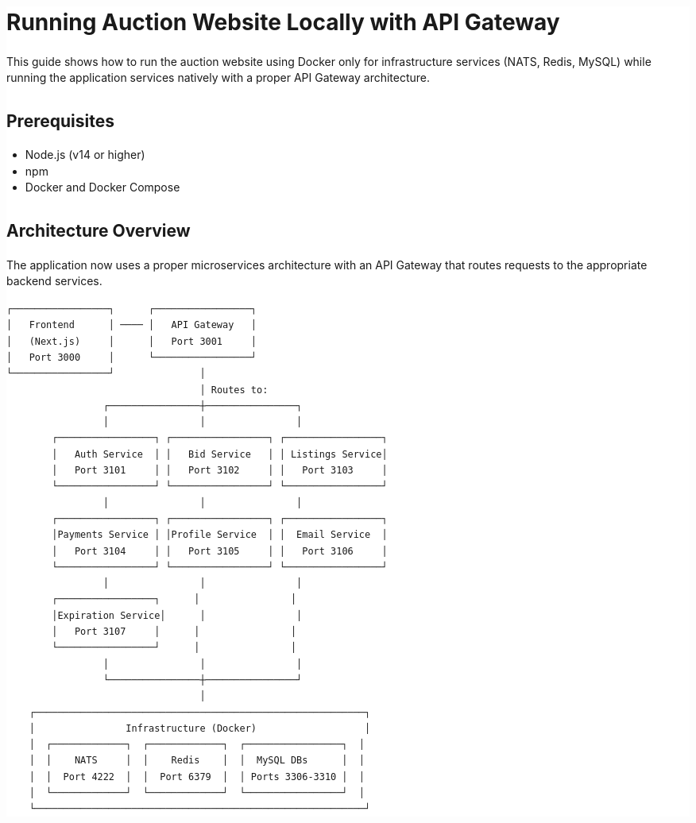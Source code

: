 # Running Auction Website Locally with API Gateway

This guide shows how to run the auction website using Docker only for infrastructure services (NATS, Redis, MySQL) while running the application services natively with a proper API Gateway architecture.

## Prerequisites

- Node.js (v14 or higher)
- npm
- Docker and Docker Compose

## Architecture Overview

The application now uses a proper microservices architecture with an API Gateway that routes requests to the appropriate backend services.

```
┌─────────────────┐      ┌─────────────────┐
│   Frontend      │ ──── │   API Gateway   │
│   (Next.js)     │      │   Port 3001     │
│   Port 3000     │      └─────────────────┘
└─────────────────┘               │
                                  │ Routes to:
                 ┌────────────────┼────────────────┐
                 │                │                │
        ┌─────────────────┐ ┌─────────────────┐ ┌─────────────────┐
        │   Auth Service  │ │   Bid Service   │ │ Listings Service│
        │   Port 3101     │ │   Port 3102     │ │   Port 3103     │
        └─────────────────┘ └─────────────────┘ └─────────────────┘
                 │                │                │
        ┌─────────────────┐ ┌─────────────────┐ ┌─────────────────┐
        │Payments Service │ │Profile Service  │ │  Email Service  │
        │   Port 3104     │ │   Port 3105     │ │   Port 3106     │
        └─────────────────┘ └─────────────────┘ └─────────────────┘
                 │                │                │
        ┌─────────────────┐      │                │
        │Expiration Service│      │                │
        │   Port 3107     │      │                │
        └─────────────────┘      │                │
                 │                │                │
                 └────────────────┼────────────────┘
                                  │
    ┌──────────────────────────────────────────────────────────┐
    │                Infrastructure (Docker)                   │
    │  ┌─────────────┐  ┌─────────────┐  ┌─────────────────┐  │
    │  │    NATS     │  │    Redis    │  │  MySQL DBs      │  │
    │  │  Port 4222  │  │  Port 6379  │  │ Ports 3306-3310 │  │
    │  └─────────────┘  └─────────────┘  └─────────────────┘  │
    └──────────────────────────────────────────────────────────┘
```
